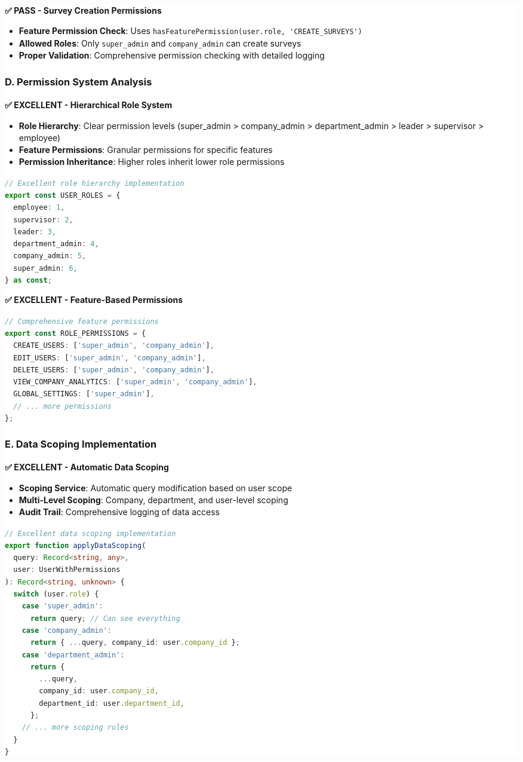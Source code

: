 **✅ PASS - Survey Creation Permissions**
- **Feature Permission Check**: Uses `hasFeaturePermission(user.role, 'CREATE_SURVEYS')`
- **Allowed Roles**: Only `super_admin` and `company_admin` can create surveys
- **Proper Validation**: Comprehensive permission checking with detailed logging

### **D. Permission System Analysis**

**✅ EXCELLENT - Hierarchical Role System**
- **Role Hierarchy**: Clear permission levels (super_admin > company_admin > department_admin > leader > supervisor > employee)
- **Feature Permissions**: Granular permissions for specific features
- **Permission Inheritance**: Higher roles inherit lower role permissions

```typescript
// Excellent role hierarchy implementation
export const USER_ROLES = {
  employee: 1,
  supervisor: 2,
  leader: 3,
  department_admin: 4,
  company_admin: 5,
  super_admin: 6,
} as const;
```

**✅ EXCELLENT - Feature-Based Permissions**
```typescript
// Comprehensive feature permissions
export const ROLE_PERMISSIONS = {
  CREATE_USERS: ['super_admin', 'company_admin'],
  EDIT_USERS: ['super_admin', 'company_admin'],
  DELETE_USERS: ['super_admin', 'company_admin'],
  VIEW_COMPANY_ANALYTICS: ['super_admin', 'company_admin'],
  GLOBAL_SETTINGS: ['super_admin'],
  // ... more permissions
};
```

### **E. Data Scoping Implementation**

**✅ EXCELLENT - Automatic Data Scoping**
- **Scoping Service**: Automatic query modification based on user scope
- **Multi-Level Scoping**: Company, department, and user-level scoping
- **Audit Trail**: Comprehensive logging of data access

```typescript
// Excellent data scoping implementation
export function applyDataScoping(
  query: Record<string, any>,
  user: UserWithPermissions
): Record<string, unknown> {
  switch (user.role) {
    case 'super_admin':
      return query; // Can see everything
    case 'company_admin':
      return { ...query, company_id: user.company_id };
    case 'department_admin':
      return {
        ...query,
        company_id: user.company_id,
        department_id: user.department_id,
      };
    // ... more scoping rules
  }
}
```
